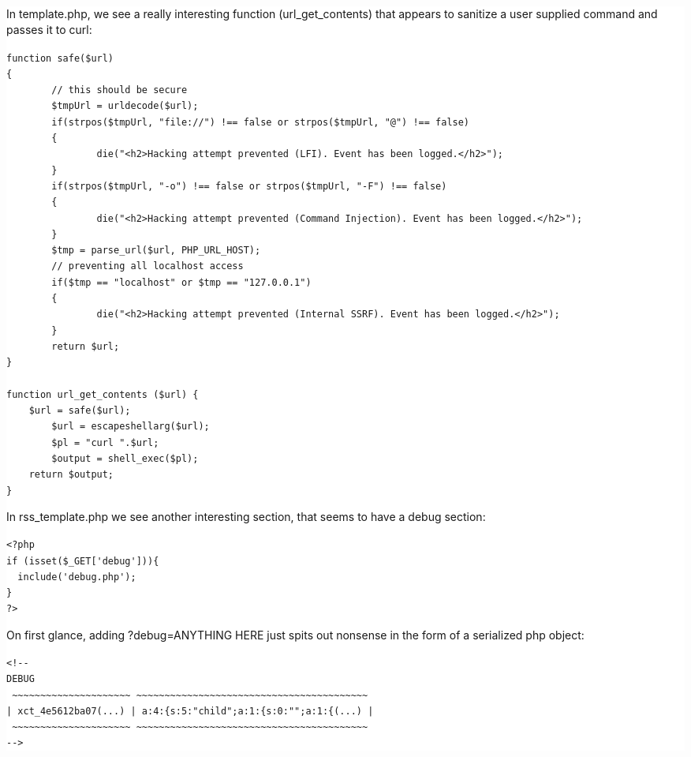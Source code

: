 In template.php, we see a really interesting function (url_get_contents) that appears to sanitize a user supplied command and passes it to curl:

```
function safe($url)
{
        // this should be secure
        $tmpUrl = urldecode($url);
        if(strpos($tmpUrl, "file://") !== false or strpos($tmpUrl, "@") !== false)
        {
                die("<h2>Hacking attempt prevented (LFI). Event has been logged.</h2>");
        }
        if(strpos($tmpUrl, "-o") !== false or strpos($tmpUrl, "-F") !== false)
        {
                die("<h2>Hacking attempt prevented (Command Injection). Event has been logged.</h2>");
        }
        $tmp = parse_url($url, PHP_URL_HOST);
        // preventing all localhost access
        if($tmp == "localhost" or $tmp == "127.0.0.1")
        {
                die("<h2>Hacking attempt prevented (Internal SSRF). Event has been logged.</h2>");
        }
        return $url;
}

function url_get_contents ($url) {
    $url = safe($url);
        $url = escapeshellarg($url);
        $pl = "curl ".$url;
        $output = shell_exec($pl);
    return $output;
}
```

In rss_template.php we see another interesting section, that seems to have a debug section:

```
<?php
if (isset($_GET['debug'])){
  include('debug.php');
}
?>
```

On first glance, adding ?debug=ANYTHING HERE just spits out nonsense in the form of a serialized php object:

```
<!--
DEBUG
 ~~~~~~~~~~~~~~~~~~~~~ ~~~~~~~~~~~~~~~~~~~~~~~~~~~~~~~~~~~~~~~~~ 
| xct_4e5612ba07(...) | a:4:{s:5:"child";a:1:{s:0:"";a:1:{(...) |
 ~~~~~~~~~~~~~~~~~~~~~ ~~~~~~~~~~~~~~~~~~~~~~~~~~~~~~~~~~~~~~~~~ 
-->
```

